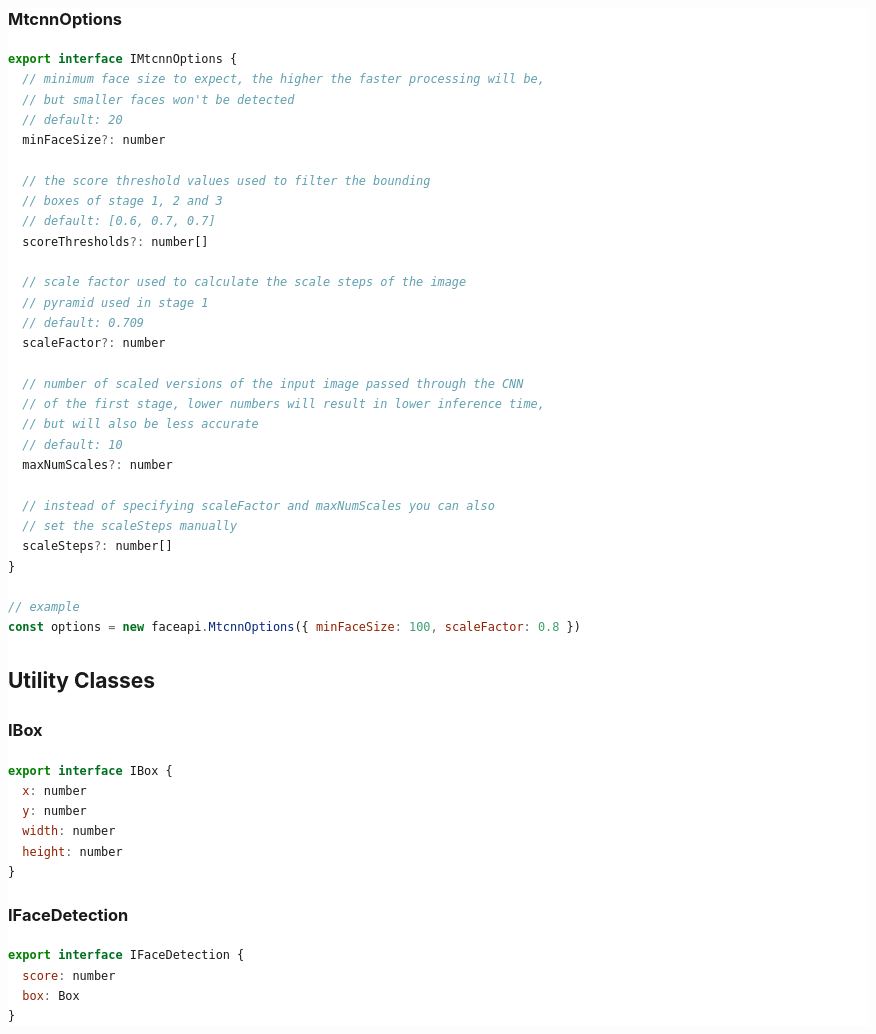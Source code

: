 ### MtcnnOptions

```javascript
export interface IMtcnnOptions {
  // minimum face size to expect, the higher the faster processing will be,
  // but smaller faces won't be detected
  // default: 20
  minFaceSize?: number

  // the score threshold values used to filter the bounding
  // boxes of stage 1, 2 and 3
  // default: [0.6, 0.7, 0.7]
  scoreThresholds?: number[]

  // scale factor used to calculate the scale steps of the image
  // pyramid used in stage 1
  // default: 0.709
  scaleFactor?: number

  // number of scaled versions of the input image passed through the CNN
  // of the first stage, lower numbers will result in lower inference time,
  // but will also be less accurate
  // default: 10
  maxNumScales?: number

  // instead of specifying scaleFactor and maxNumScales you can also
  // set the scaleSteps manually
  scaleSteps?: number[]
}

// example
const options = new faceapi.MtcnnOptions({ minFaceSize: 100, scaleFactor: 0.8 })
```

<a name="getting-started-utility-classes"></a>

## Utility Classes

### IBox

```javascript
export interface IBox {
  x: number
  y: number
  width: number
  height: number
}
```

### IFaceDetection

```javascript
export interface IFaceDetection {
  score: number
  box: Box
}
```
